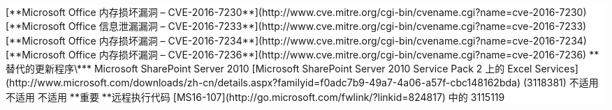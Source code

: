 </td>
<td style="border:1px solid black;">
[**Microsoft Office 内存损坏漏洞 – CVE-2016-7230**](http://www.cve.mitre.org/cgi-bin/cvename.cgi?name=cve-2016-7230)

</td>
<td style="border:1px solid black;">
[**Microsoft Office 信息泄漏漏洞 – CVE-2016-7233**](http://www.cve.mitre.org/cgi-bin/cvename.cgi?name=cve-2016-7233)

</td>
<td style="border:1px solid black;">
[**Microsoft Office 内存损坏漏洞 – CVE-2016-7234**](http://www.cve.mitre.org/cgi-bin/cvename.cgi?name=cve-2016-7234)

</td>
<td style="border:1px solid black;">
[**Microsoft Office 内存损坏漏洞 – CVE-2016-7236**](http://www.cve.mitre.org/cgi-bin/cvename.cgi?name=cve-2016-7236)

</td>
<td style="border:1px solid black;">
**替代的更新程序\***

</td>
</tr>
<tr>
<td style="border:1px solid black;" colspan="6">
Microsoft SharePoint Server 2010

</td>
</tr>
<tr>
<td style="border:1px solid black;">
[Microsoft SharePoint Server 2010 Service Pack 2 上的 Excel Services](http://www.microsoft.com/downloads/zh-cn/details.aspx?familyid=f0adc7b9-49a7-4a06-a57f-cbc148162bda)  
(3118381)

</td>
<td style="border:1px solid black;">
不适用

</td>
<td style="border:1px solid black;">
不适用

</td>
<td style="border:1px solid black;">
不适用

</td>
<td style="border:1px solid black;">
**重要  
**远程执行代码

</td>
<td style="border:1px solid black;">
[MS16-107](http://go.microsoft.com/fwlink/?linkid=824817) 中的 3115119
